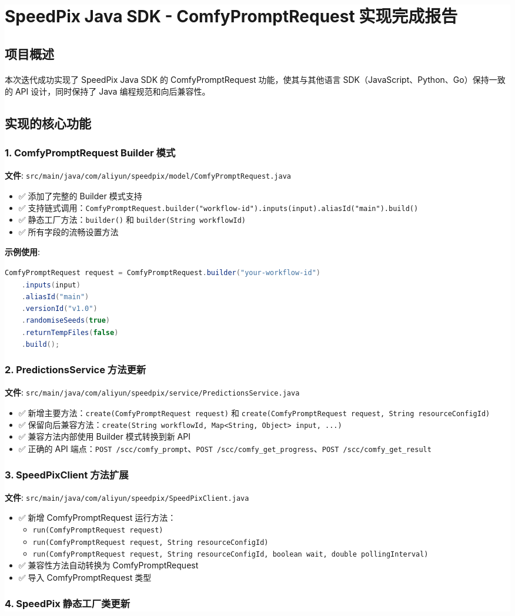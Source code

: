# SpeedPix Java SDK - ComfyPromptRequest 实现完成报告

## 项目概述

本次迭代成功实现了 SpeedPix Java SDK 的 ComfyPromptRequest 功能，使其与其他语言 SDK（JavaScript、Python、Go）保持一致的 API 设计，同时保持了 Java 编程规范和向后兼容性。

## 实现的核心功能

### 1. ComfyPromptRequest Builder 模式

**文件**: `src/main/java/com/aliyun/speedpix/model/ComfyPromptRequest.java`

- ✅ 添加了完整的 Builder 模式支持
- ✅ 支持链式调用：`ComfyPromptRequest.builder("workflow-id").inputs(input).aliasId("main").build()`
- ✅ 静态工厂方法：`builder()` 和 `builder(String workflowId)`
- ✅ 所有字段的流畅设置方法

**示例使用**:
```java
ComfyPromptRequest request = ComfyPromptRequest.builder("your-workflow-id")
    .inputs(input)
    .aliasId("main")
    .versionId("v1.0")
    .randomiseSeeds(true)
    .returnTempFiles(false)
    .build();
```

### 2. PredictionsService 方法更新

**文件**: `src/main/java/com/aliyun/speedpix/service/PredictionsService.java`

- ✅ 新增主要方法：`create(ComfyPromptRequest request)` 和 `create(ComfyPromptRequest request, String resourceConfigId)`
- ✅ 保留向后兼容方法：`create(String workflowId, Map<String, Object> input, ...)`
- ✅ 兼容方法内部使用 Builder 模式转换到新 API
- ✅ 正确的 API 端点：`POST /scc/comfy_prompt`、`POST /scc/comfy_get_progress`、`POST /scc/comfy_get_result`

### 3. SpeedPixClient 方法扩展

**文件**: `src/main/java/com/aliyun/speedpix/SpeedPixClient.java`

- ✅ 新增 ComfyPromptRequest 运行方法：
  - `run(ComfyPromptRequest request)`
  - `run(ComfyPromptRequest request, String resourceConfigId)`
  - `run(ComfyPromptRequest request, String resourceConfigId, boolean wait, double pollingInterval)`
- ✅ 兼容性方法自动转换为 ComfyPromptRequest
- ✅ 导入 ComfyPromptRequest 类型

### 4. SpeedPix 静态工厂类更新
